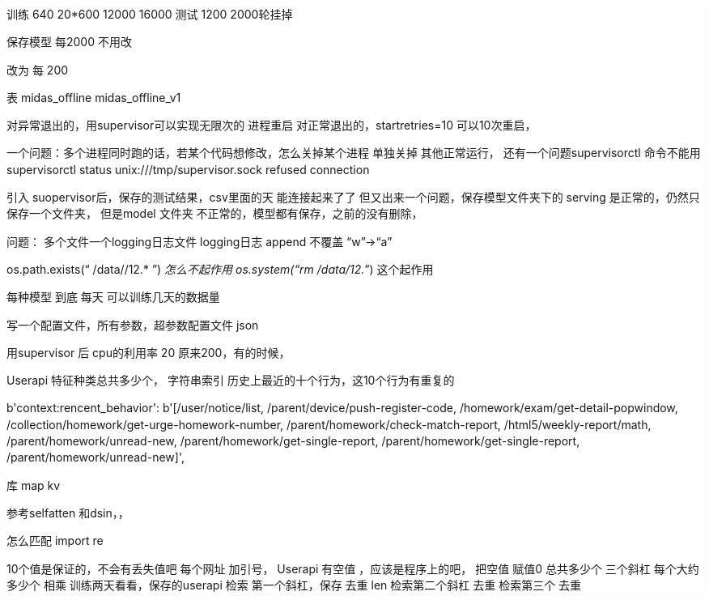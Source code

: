 训练 640       20*600    12000    16000
测试 1200     2000轮挂掉

保存模型 每2000  不用改

改为  每  200 

表 midas_offline
midas_offline_v1


对异常退出的，用supervisor可以实现无限次的 进程重启
对正常退出的，startretries=10  可以10次重启，

一个问题：多个进程同时跑的话，若某个代码想修改，怎么关掉某个进程  单独关掉  其他正常运行，
还有一个问题supervisorctl 命令不能用
 supervisorctl status
unix:///tmp/supervisor.sock refused connection


引入 suopervisor后，保存的测试结果，csv里面的天 能连接起来了了
但又出来一个问题，保存模型文件夹下的 serving  是正常的，仍然只保存一个文件夹， 但是model  文件夹 不正常的，模型都有保存，之前的没有删除，

问题：
多个文件一个logging日志文件 
logging日志 append  不覆盖  “w”->“a”

os.path.exists(“ /data//12.* ”)  *怎么不起作用
os.system(“rm /data/12.*”) 这个起作用


每种模型 到底 每天 可以训练几天的数据量


写一个配置文件，所有参数，超参数配置文件 json

用supervisor 后 cpu的利用率 20  原来200，有的时候，



Userapi  特征种类总共多少个， 字符串索引
历史上最近的十个行为，这10个行为有重复的

 b'context:rencent_behavior': b'[/user/notice/list, /parent/device/push-register-code, /homework/exam/get-detail-popwindow, /collection/homework/get-urge-homework-number, /parent/homework/check-match-report, /html5/weekly-report/math, /parent/homework/unread-new, /parent/homework/get-single-report, /parent/homework/get-single-report, /parent/homework/unread-new]',

库 map kv


参考selfatten   和dsin，，

怎么匹配  import re

10个值是保证的，不会有丢失值吧
每个网址 加引号，
Userapi 有空值 ，应该是程序上的吧， 把空值 赋值0
总共多少个
三个斜杠  每个大约多少个  相乘
训练两天看看，保存的userapi 
检索 第一个斜杠，保存 去重 len
检索第二个斜杠   去重 
检索第三个  去重   
